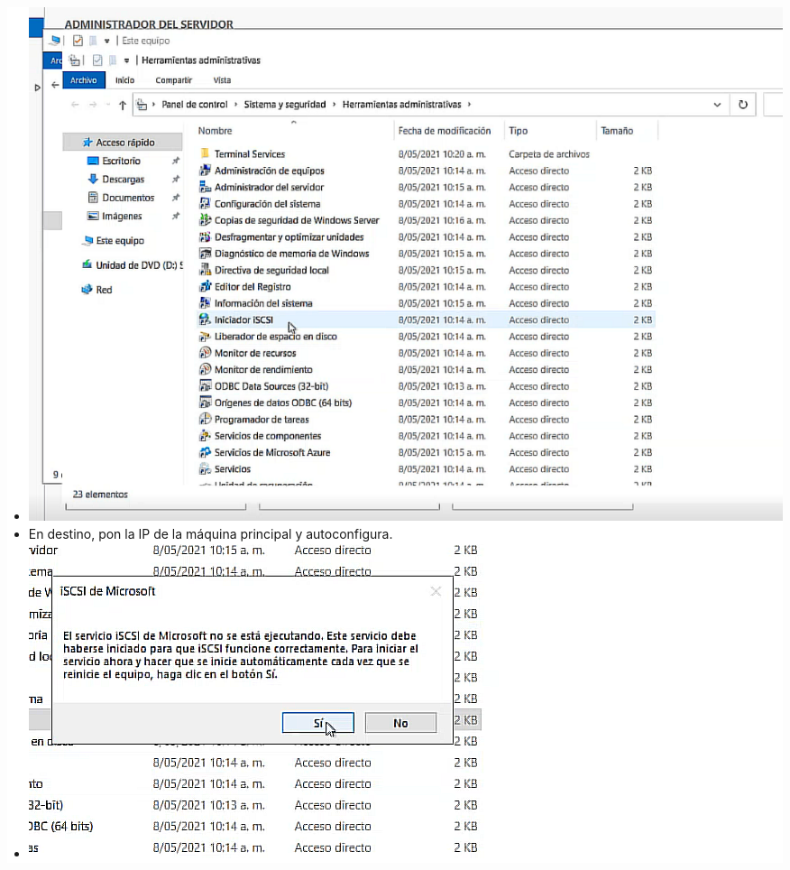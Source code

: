    - ![ISCSI de Microsoft](Imagenes/Samuel/Ilustracion_34_ISCSI_de_Microsoft.png)
   - En destino, pon la IP de la máquina principal y autoconfigura.
   - ![Iniciador ISCSI](Imagenes/Samuel/Ilustracion_35_Iniciador_ISCSI.png)